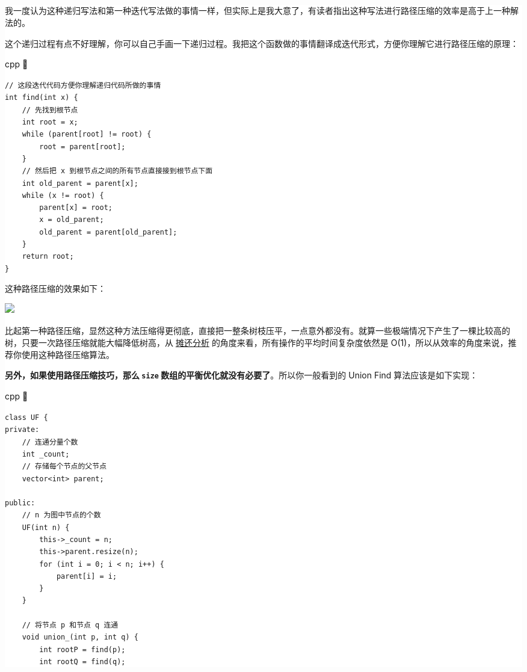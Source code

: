 
我一度认为这种递归写法和第一种迭代写法做的事情一样，但实际上是我大意了，有读者指出这种写法进行路径压缩的效率是高于上一种解法的。

这个递归过程有点不好理解，你可以自己手画一下递归过程。我把这个函数做的事情翻译成迭代形式，方便你理解它进行路径压缩的原理：


cpp 🤖

    // 这段迭代代码方便你理解递归代码所做的事情
    int find(int x) {
        // 先找到根节点
        int root = x;
        while (parent[root] != root) {
            root = parent[root];
        }
        // 然后把 x 到根节点之间的所有节点直接接到根节点下面
        int old_parent = parent[x];
        while (x != root) {
            parent[x] = root;
            x = old_parent;
            old_parent = parent[old_parent];
        }
        return root;
    }


这种路径压缩的效果如下：

![](https://labuladong.online/algo/images/unionfind/10.jpeg)

比起第一种路径压缩，显然这种方法压缩得更彻底，直接把一整条树枝压平，一点意外都没有。就算一些极端情况下产生了一棵比较高的树，只要一次路径压缩就能大幅降低树高，从 [摊还分析](https://labuladong.online/algo/essential-technique/complexity-analysis/) 的角度来看，所有操作的平均时间复杂度依然是 O(1)，所以从效率的角度来说，推荐你使用这种路径压缩算法。

**另外，如果使用路径压缩技巧，那么 `size` 数组的平衡优化就没有必要了**。所以你一般看到的 Union Find 算法应该是如下实现：


cpp 🤖

    class UF {
    private:
        // 连通分量个数
        int _count;
        // 存储每个节点的父节点
        vector<int> parent;
    
    public:
        // n 为图中节点的个数
        UF(int n) {
            this->_count = n;
            this->parent.resize(n);
            for (int i = 0; i < n; i++) {
                parent[i] = i;
            }
        }
        
        // 将节点 p 和节点 q 连通
        void union_(int p, int q) {
            int rootP = find(p);
            int rootQ = find(q);
            